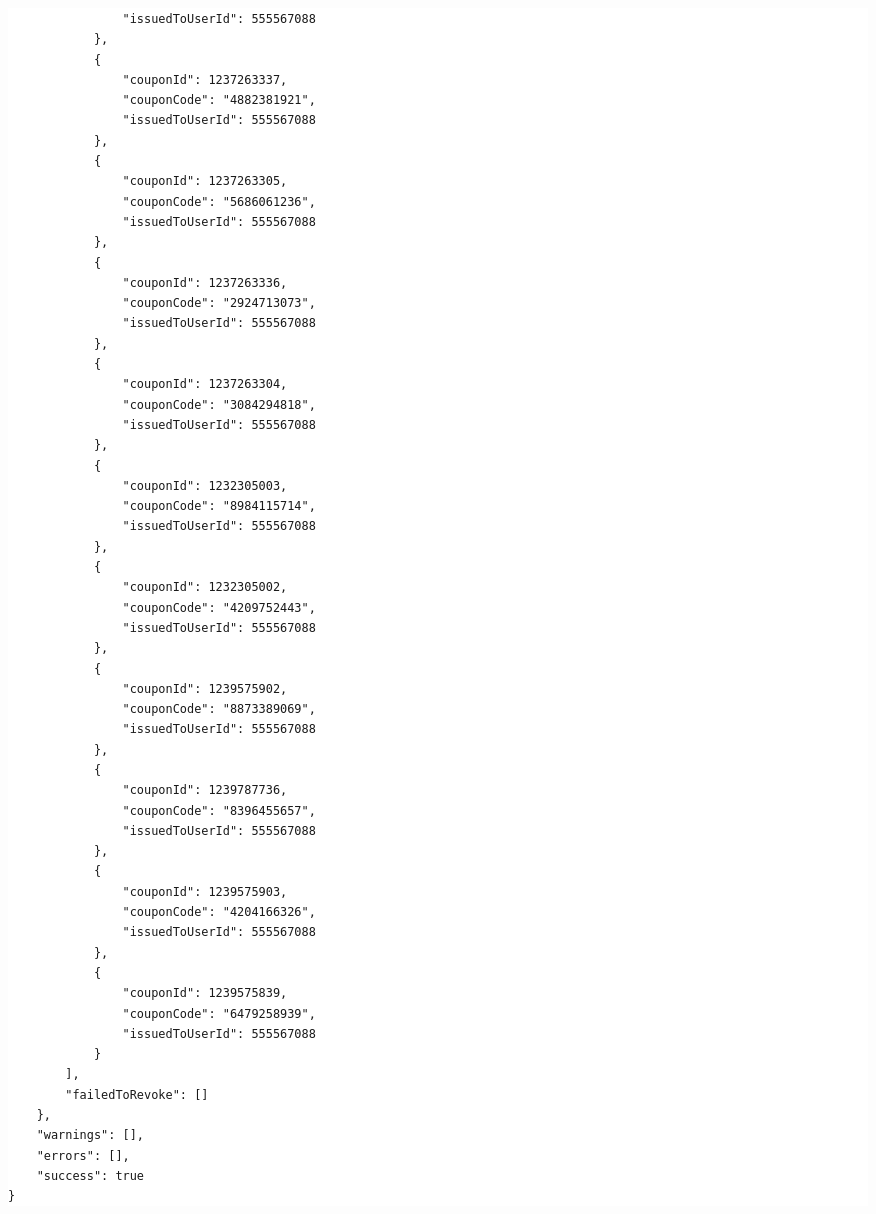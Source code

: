 ```
                "issuedToUserId": 555567088
            },
            {
                "couponId": 1237263337,
                "couponCode": "4882381921",
                "issuedToUserId": 555567088
            },
            {
                "couponId": 1237263305,
                "couponCode": "5686061236",
                "issuedToUserId": 555567088
            },
            {
                "couponId": 1237263336,
                "couponCode": "2924713073",
                "issuedToUserId": 555567088
            },
            {
                "couponId": 1237263304,
                "couponCode": "3084294818",
                "issuedToUserId": 555567088
            },
            {
                "couponId": 1232305003,
                "couponCode": "8984115714",
                "issuedToUserId": 555567088
            },
            {
                "couponId": 1232305002,
                "couponCode": "4209752443",
                "issuedToUserId": 555567088
            },
            {
                "couponId": 1239575902,
                "couponCode": "8873389069",
                "issuedToUserId": 555567088
            },
            {
                "couponId": 1239787736,
                "couponCode": "8396455657",
                "issuedToUserId": 555567088
            },
            {
                "couponId": 1239575903,
                "couponCode": "4204166326",
                "issuedToUserId": 555567088
            },
            {
                "couponId": 1239575839,
                "couponCode": "6479258939",
                "issuedToUserId": 555567088
            }
        ],
        "failedToRevoke": []
    },
    "warnings": [],
    "errors": [],
    "success": true
}
```
